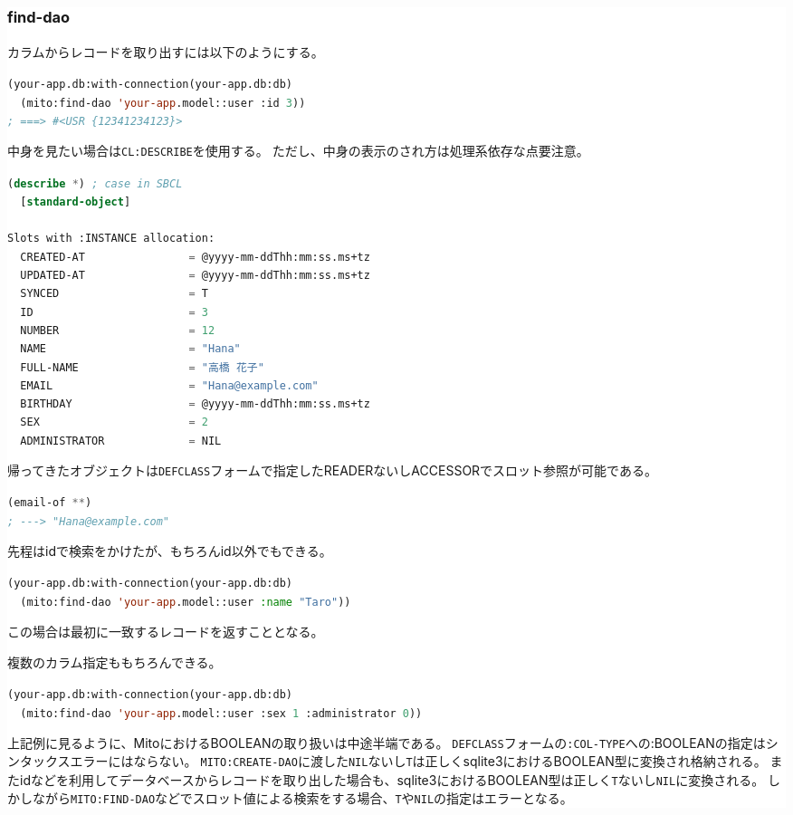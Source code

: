 ### find-dao
カラムからレコードを取り出すには以下のようにする。

```lisp
(your-app.db:with-connection(your-app.db:db)
  (mito:find-dao 'your-app.model::user :id 3))
; ===> #<USR {12341234123}>
```

中身を見たい場合は`CL:DESCRIBE`を使用する。
ただし、中身の表示のされ方は処理系依存な点要注意。

```lisp
(describe *) ; case in SBCL
  [standard-object]

Slots with :INSTANCE allocation:
  CREATED-AT                = @yyyy-mm-ddThh:mm:ss.ms+tz
  UPDATED-AT                = @yyyy-mm-ddThh:mm:ss.ms+tz
  SYNCED                    = T
  ID                        = 3
  NUMBER                    = 12
  NAME                      = "Hana"
  FULL-NAME                 = "高橋 花子"
  EMAIL                     = "Hana@example.com"
  BIRTHDAY                  = @yyyy-mm-ddThh:mm:ss.ms+tz
  SEX                       = 2
  ADMINISTRATOR             = NIL
```

帰ってきたオブジェクトは`DEFCLASS`フォームで指定したREADERないしACCESSORでスロット参照が可能である。

```lisp
(email-of **)
; ---> "Hana@example.com"
```

先程はidで検索をかけたが、もちろんid以外でもできる。

```lisp
(your-app.db:with-connection(your-app.db:db)
  (mito:find-dao 'your-app.model::user :name "Taro"))
```

この場合は最初に一致するレコードを返すこととなる。

複数のカラム指定ももちろんできる。

```lisp
(your-app.db:with-connection(your-app.db:db)
  (mito:find-dao 'your-app.model::user :sex 1 :administrator 0))
```

上記例に見るように、MitoにおけるBOOLEANの取り扱いは中途半端である。
`DEFCLASS`フォームの`:COL-TYPE`への:BOOLEANの指定はシンタックスエラーにはならない。
`MITO:CREATE-DAO`に渡した`NIL`ないし`T`は正しくsqlite3におけるBOOLEAN型に変換され格納される。
またidなどを利用してデータベースからレコードを取り出した場合も、sqlite3におけるBOOLEAN型は正しく`T`ないし`NIL`に変換される。
しかしながら`MITO:FIND-DAO`などでスロット値による検索をする場合、`T`や`NIL`の指定はエラーとなる。
